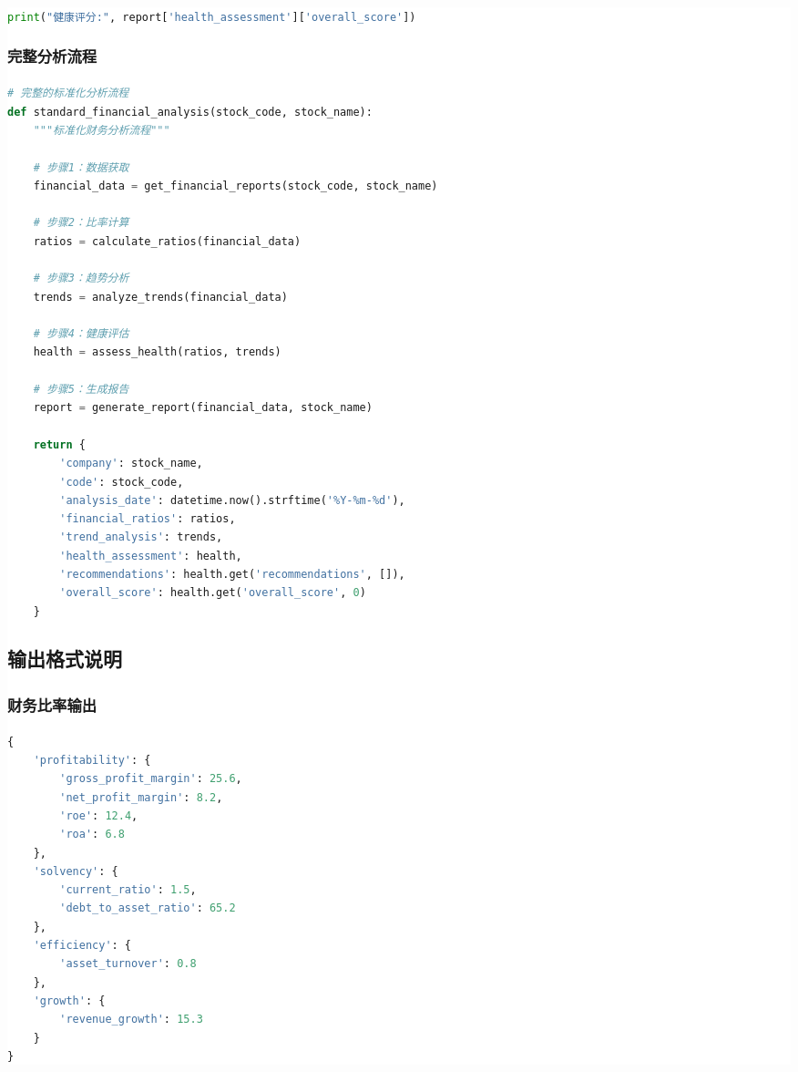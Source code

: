 ```python
print("健康评分:", report['health_assessment']['overall_score'])
```

### 完整分析流程
```python
# 完整的标准化分析流程
def standard_financial_analysis(stock_code, stock_name):
    """标准化财务分析流程"""
    
    # 步骤1：数据获取
    financial_data = get_financial_reports(stock_code, stock_name)
    
    # 步骤2：比率计算
    ratios = calculate_ratios(financial_data)
    
    # 步骤3：趋势分析
    trends = analyze_trends(financial_data)
    
    # 步骤4：健康评估
    health = assess_health(ratios, trends)
    
    # 步骤5：生成报告
    report = generate_report(financial_data, stock_name)
    
    return {
        'company': stock_name,
        'code': stock_code,
        'analysis_date': datetime.now().strftime('%Y-%m-%d'),
        'financial_ratios': ratios,
        'trend_analysis': trends,
        'health_assessment': health,
        'recommendations': health.get('recommendations', []),
        'overall_score': health.get('overall_score', 0)
    }
```

## 输出格式说明

### 财务比率输出
```python
{
    'profitability': {
        'gross_profit_margin': 25.6,
        'net_profit_margin': 8.2,
        'roe': 12.4,
        'roa': 6.8
    },
    'solvency': {
        'current_ratio': 1.5,
        'debt_to_asset_ratio': 65.2
    },
    'efficiency': {
        'asset_turnover': 0.8
    },
    'growth': {
        'revenue_growth': 15.3
    }
}
```
